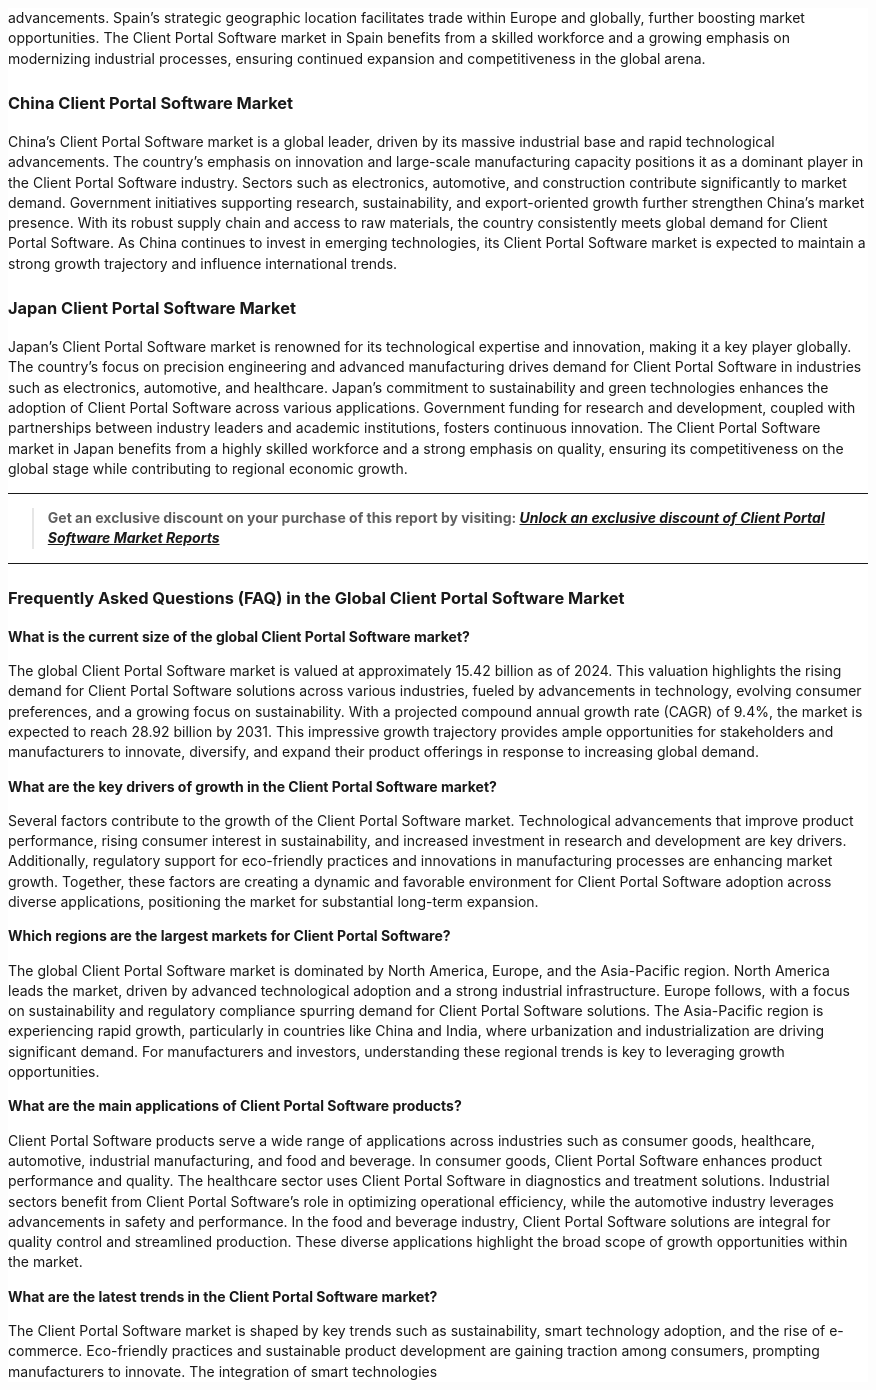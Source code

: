 advancements. Spain&rsquo;s strategic geographic location facilitates trade within Europe and globally, further boosting market opportunities. The Client Portal Software market in Spain benefits from a skilled workforce and a growing emphasis on modernizing industrial processes, ensuring continued expansion and competitiveness in the global arena.</p><h3>China Client Portal Software Market</h3><p>China&rsquo;s Client Portal Software market is a global leader, driven by its massive industrial base and rapid technological advancements. The country&rsquo;s emphasis on innovation and large-scale manufacturing capacity positions it as a dominant player in the Client Portal Software industry. Sectors such as electronics, automotive, and construction contribute significantly to market demand. Government initiatives supporting research, sustainability, and export-oriented growth further strengthen China&rsquo;s market presence. With its robust supply chain and access to raw materials, the country consistently meets global demand for Client Portal Software. As China continues to invest in emerging technologies, its Client Portal Software market is expected to maintain a strong growth trajectory and influence international trends.</p><h3>Japan Client Portal Software Market</h3><p>Japan&rsquo;s Client Portal Software market is renowned for its technological expertise and innovation, making it a key player globally. The country&rsquo;s focus on precision engineering and advanced manufacturing drives demand for Client Portal Software in industries such as electronics, automotive, and healthcare. Japan&rsquo;s commitment to sustainability and green technologies enhances the adoption of Client Portal Software across various applications. Government funding for research and development, coupled with partnerships between industry leaders and academic institutions, fosters continuous innovation. The Client Portal Software market in Japan benefits from a highly skilled workforce and a strong emphasis on quality, ensuring its competitiveness on the global stage while contributing to regional economic growth.</p><hr /><blockquote><p><strong>Get an exclusive discount on your purchase of this report by visiting: <em><a href="://marketresearchpulse.com/ask-for-discount/64370?utm_source=Github&amp;utm_medium=025">Unlock an exclusive discount of Client Portal Software Market Reports</a></em>&nbsp;</strong></p></blockquote><hr /><h3>Frequently Asked Questions (FAQ) in the Global Client Portal Software Market</h3><p><strong>What is the current size of the global Client Portal Software market?</strong></p><p>The global Client Portal Software market is valued at approximately 15.42 billion as of 2024. This valuation highlights the rising demand for Client Portal Software solutions across various industries, fueled by advancements in technology, evolving consumer preferences, and a growing focus on sustainability. With a projected compound annual growth rate (CAGR) of 9.4%, the market is expected to reach 28.92 billion by 2031. This impressive growth trajectory provides ample opportunities for stakeholders and manufacturers to innovate, diversify, and expand their product offerings in response to increasing global demand.</p><p><strong>What are the key drivers of growth in the Client Portal Software market?</strong></p><p>Several factors contribute to the growth of the Client Portal Software market. Technological advancements that improve product performance, rising consumer interest in sustainability, and increased investment in research and development are key drivers. Additionally, regulatory support for eco-friendly practices and innovations in manufacturing processes are enhancing market growth. Together, these factors are creating a dynamic and favorable environment for Client Portal Software adoption across diverse applications, positioning the market for substantial long-term expansion.</p><p><strong>Which regions are the largest markets for Client Portal Software?</strong></p><p>The global Client Portal Software market is dominated by North America, Europe, and the Asia-Pacific region. North America leads the market, driven by advanced technological adoption and a strong industrial infrastructure. Europe follows, with a focus on sustainability and regulatory compliance spurring demand for Client Portal Software solutions. The Asia-Pacific region is experiencing rapid growth, particularly in countries like China and India, where urbanization and industrialization are driving significant demand. For manufacturers and investors, understanding these regional trends is key to leveraging growth opportunities.</p><p><strong>What are the main applications of Client Portal Software products?</strong></p><p>Client Portal Software products serve a wide range of applications across industries such as consumer goods, healthcare, automotive, industrial manufacturing, and food and beverage. In consumer goods, Client Portal Software enhances product performance and quality. The healthcare sector uses Client Portal Software in diagnostics and treatment solutions. Industrial sectors benefit from Client Portal Software&rsquo;s role in optimizing operational efficiency, while the automotive industry leverages advancements in safety and performance. In the food and beverage industry, Client Portal Software solutions are integral for quality control and streamlined production. These diverse applications highlight the broad scope of growth opportunities within the market.</p><p><strong>What are the latest trends in the Client Portal Software market?</strong></p><p>The Client Portal Software market is shaped by key trends such as sustainability, smart technology adoption, and the rise of e-commerce. Eco-friendly practices and sustainable product development are gaining traction among consumers, prompting manufacturers to innovate. The integration of smart technologies